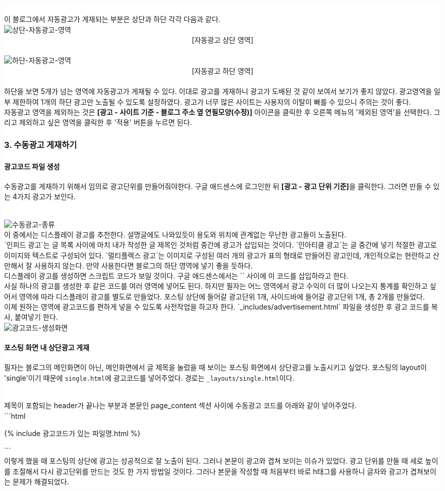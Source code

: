 <br/>
이 블로그에서 자동광고가 게재되는 부분은 상단과 하단 각각 다음과 같다.
<br/>
<img width="1023" alt="상단-자동광고-영역" src="https://github.com/user-attachments/assets/2a398fd9-ea1c-410c-a3f8-99a6b855322e">
<center>[자동광고 상단 영역]</center>
<br/>
<img width="1038" alt="하단-자동광고-영역" src="https://github.com/user-attachments/assets/43ab04d3-d725-49a5-a02b-afc471e014fb">
<center>[자동광고 하단 영역]</center>
<br/>
하단을 보면 5개가 넘는 영역에 자동광고가 게재될 수 있다. 이대로 광고를 게재하니 광고가 도배된 것 같이 보여서 보기가 좋지 않았다.
광고영역을 일부 제한하여 1개의 하단 광고만 노출될 수 있도록 설정하였다. 광고가 너무 많은 사이트는 사용자의 이탈이 빠를 수 있으니 주의는 것이 좋다.

<br/>
자동광고 영역을 제외하는 것은 <b>[광고 - 사이트 기준 - 블로그 주소 옆 연필모양(수정)]</b> 아이콘을 클릭한 후 오른쪽 메뉴의 '제외된 영역'을 선택한다.
그리고 제외하고 싶은 영역을 클릭한 후 '적용' 버튼을 누르면 된다.

### 3. 수동광고 게재하기
#### 광고코드 파일 생성
수동광고를 게재하기 위해서 임의로 광고단위를 만들어줘야한다. 구글 애드센스에 로그인한 뒤 <b>[광고 - 광고 단위 기준]</b>을 클릭한다. 그러면 만들 수 있는 4가지 광고가 보인다.

<br/>
<img width="897" alt="수동광고-종류" src="https://github.com/user-attachments/assets/a6fc2053-8164-4c6d-99d9-55c4cdc75d57">
<br/>
이 중에서는 디스플레이 광고를 추천한다. 설명글에도 나와있듯이 용도와 위치에 관계없는 무난한 광고들이 노출된다.

<br/>
`인피드 광고`는 글 목록 사이에 마치 내가 작성한 글 제목인 것처럼 중간에 광고가 삽입되는 것이다. 
`인아티클 광고`는 글 중간에 넣기 적절한 광고로 이미지와 텍스트로 구성되어 있다.  
`멀티플렉스 광고`는 이미지로 구성된 여러 개의 광고가 표의 형태로 만들어진 광고인데, 개인적으로는 현란하고 산만해서 잘 사용하지 않는다. 만약 사용한다면 블로그의 하단 영역에 넣기 좋을 듯하다.

<br/>
디스플레이 광고를 생성하면 스크립트 코드가 보일 것이다. 구글 애드센스에서는 `<body></body>` 사이에 이 코드를 삽입하라고 한다. 

<br/>
사실 하나의 광고를 생성한 후 같은 코드를 여러 영역에 넣어도 된다. 하지만 필자는 어느 영역에서 광고 수익이 더 많이 나오는지 통계를 확인하고 싶어서 영역에 따라 디스플레이 광고를 별도로 만들었다. 포스팅 상단에 들어갈 광고단위 1개, 사이드바에 들어갈 광고단위 1개, 총 2개를 만들었다.

<br/>
이제 원하는 영역에 광고코드를 편하게 넣을 수 있도록 사전작업을 하고자 한다. `_includes/advertisement.html` 파일을 생성한 후 광고 코드를 복사, 붙여넣기 한다. 

<br/>
<img src='https://github.com/user-attachments/assets/96989528-120c-43ee-963a-ccc5b17ccfb1' alt='광고코드-생성화면'>
<br/>

#### 포스팅 화면 내 상단광고 게재
필자는 블로그의 메인화면이 아닌, 메인화면에서 글 제목을 눌렀을 때 보이는 포스팅 화면에서 상단광고를 노출시키고 싶었다. 포스팅의 layout이 'single'이기 때문에 `single.html`에 광고코드를 넣어주었다. 경로는 `_layouts/single.html`이다.

<br/>
제목이 포함되는 header가 끝나는 부분과 본문인 page_content 섹션 사이에 수동광고 코드를 아래와 같이 넣어주었다. 
<br/>
```html
</header>

<!-- 애드센스 수동광고(상단)-->
{% include 광고코드가 있는 파일명.html %}     
      
<section class="page__content" itemprop="text">
```
<br/> 
이렇게 했을 때 포스팅의 상단에 광고는 성공적으로 잘 노출이 된다. 그러나 본문이 광고와 겹쳐 보이는 이슈가 있었다. 광고 단위를 만들 때 세로 높이를 조절해서 다시 광고단위를 만드는 것도 한 가지 방법일 것이다. 그러나 본문을 작성할 때 처음부터 바로 h태그를 사용하니 글자와 광고가 겹쳐보이는 문제가 해결되었다. 